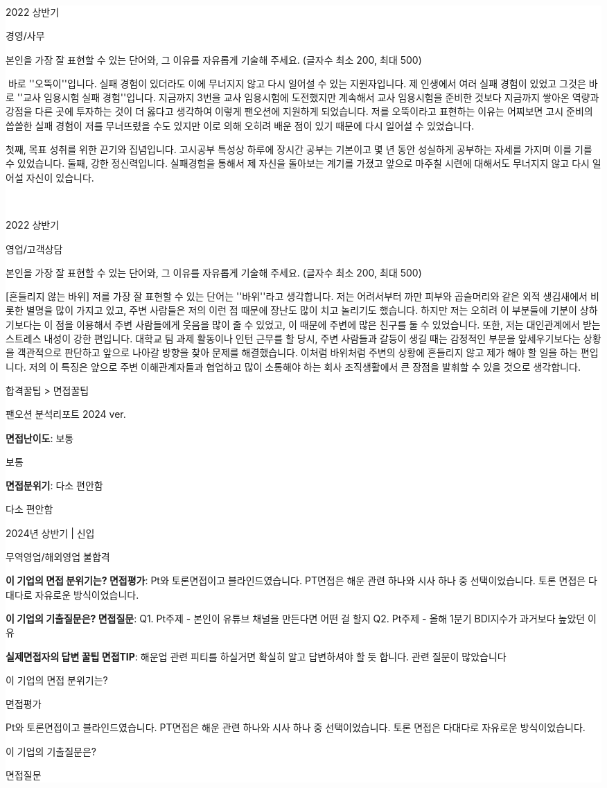 2022 상반기

경영/사무

본인을 가장 잘 표현할 수 있는 단어와, 그 이유를 자유롭게 기술해 주세요. (글자수 최소 200, 최대 500)

﻿
바로 ''오뚝이''입니다. 실패 경험이 있더라도 이에 무너지지 않고 다시 일어설 수 있는 지원자입니다. 제 인생에서 여러 실패 경험이 있었고 그것은 바로 ''교사 임용시험 실패 경험''입니다. 지금까지 3번을 교사 임용시험에 도전했지만 계속해서 교사 임용시험을 준비한 것보다 지금까지 쌓아온 역량과 강점을 다른 곳에 투자하는 것이 더 옳다고 생각하여 이렇게 팬오션에 지원하게 되었습니다. 저를 오뚝이라고 표현하는 이유는 어찌보면 고시 준비의 씁쓸한 실패 경험이 저를 무너뜨렸을 수도 있지만 이로 의해 오히려 배운 점이 있기 때문에 다시 일어설 수 있었습니다.

첫째, 목표 성취를 위한 끈기와 집념입니다. 고시공부 특성상 하루에 장시간 공부는 기본이고 몇 년 동안 성실하게 공부하는 자세를 가지며 이를 기를 수 있었습니다. 둘째, 강한 정신력입니다. 실패경험을 통해서 제 자신을 돌아보는 계기를 가졌고 앞으로 마주칠 시련에 대해서도 무너지지 않고 다시 일어설 자신이 있습니다.

﻿

2022 상반기

영업/고객상담

본인을 가장 잘 표현할 수 있는 단어와, 그 이유를 자유롭게 기술해 주세요. (글자수 최소 200, 최대 500)

[흔들리지 않는 바위]
 저를 가장 잘 표현할 수 있는 단어는 ''바위''라고 생각합니다. 저는 어려서부터 까만 피부와 곱슬머리와 같은 외적 생김새에서 비롯한 별명을 많이 가지고 있고, 주변 사람들은 저의 이런 점 때문에 장난도 많이 치고 놀리기도 했습니다. 하지만 저는 오히려 이 부분들에 기분이 상하기보다는 이 점을 이용해서 주변 사람들에게 웃음을 많이 줄 수 있었고, 이 때문에 주변에 많은 친구를 둘 수 있었습니다. 또한, 저는 대인관계에서 받는 스트레스 내성이 강한 편입니다. 대학교 팀 과제 활동이나 인턴 근무를 할 당시, 주변 사람들과 갈등이 생길 때는 감정적인 부분을 앞세우기보다는 상황을 객관적으로 판단하고 앞으로 나아갈 방향을 찾아 문제를 해결했습니다. 이처럼 바위처럼 주변의 상황에 흔들리지 않고 제가 해야 할 일을 하는 편입니다. 저의 이 특징은 앞으로 주변 이해관계자들과 협업하고 많이 소통해야 하는 회사 조직생활에서 큰 장점을 발휘할 수 있을 것으로 생각합니다.

합격꿀팁 > 면접꿀팁

팬오션 분석리포트 2024 ver.

**면접난이도**: 보통

보통

**면접분위기**: 다소 편안함

다소 편안함

2024년 상반기 | 신입

무역영업/해외영업 불합격

**이 기업의 면접 분위기는? 면접평가**: Pt와 토론면접이고 블라인드였습니다. PT면접은 해운 관련 하나와 시사 하나 중 선택이었습니다. 토론 면접은 다대다로 자유로운 방식이었습니다.

**이 기업의 기출질문은? 면접질문**: Q1. Pt주제 - 본인이 유튜브 채널을 만든다면 어떤 걸 할지 Q2. Pt주제 - 올해 1분기 BDI지수가 과거보다 높았던 이유

**실제면접자의 답변 꿀팁 면접TIP**: 해운업 관련 피티를 하실거면 확실히 알고 답변하셔야 할 듯 합니다. 관련 질문이 많았습니다

이 기업의 면접 분위기는?

면접평가

Pt와 토론면접이고 블라인드였습니다. PT면접은 해운 관련 하나와 시사 하나 중 선택이었습니다. 토론 면접은 다대다로 자유로운 방식이었습니다.

이 기업의 기출질문은?

면접질문
